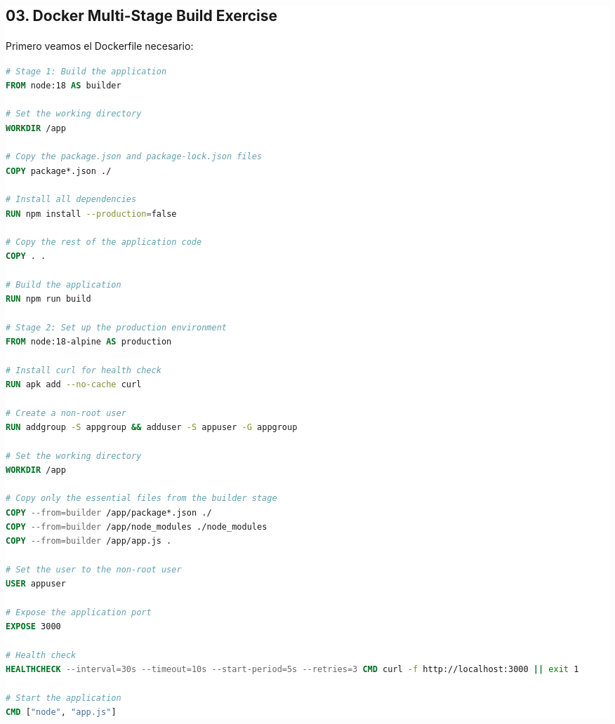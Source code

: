 
## 03. Docker Multi-Stage Build Exercise

Primero veamos el Dockerfile necesario:

```dockerfile
# Stage 1: Build the application
FROM node:18 AS builder

# Set the working directory
WORKDIR /app

# Copy the package.json and package-lock.json files
COPY package*.json ./

# Install all dependencies
RUN npm install --production=false

# Copy the rest of the application code
COPY . .

# Build the application
RUN npm run build

# Stage 2: Set up the production environment
FROM node:18-alpine AS production

# Install curl for health check
RUN apk add --no-cache curl

# Create a non-root user
RUN addgroup -S appgroup && adduser -S appuser -G appgroup

# Set the working directory
WORKDIR /app

# Copy only the essential files from the builder stage
COPY --from=builder /app/package*.json ./
COPY --from=builder /app/node_modules ./node_modules
COPY --from=builder /app/app.js .

# Set the user to the non-root user
USER appuser

# Expose the application port
EXPOSE 3000

# Health check
HEALTHCHECK --interval=30s --timeout=10s --start-period=5s --retries=3 CMD curl -f http://localhost:3000 || exit 1

# Start the application
CMD ["node", "app.js"]
```
